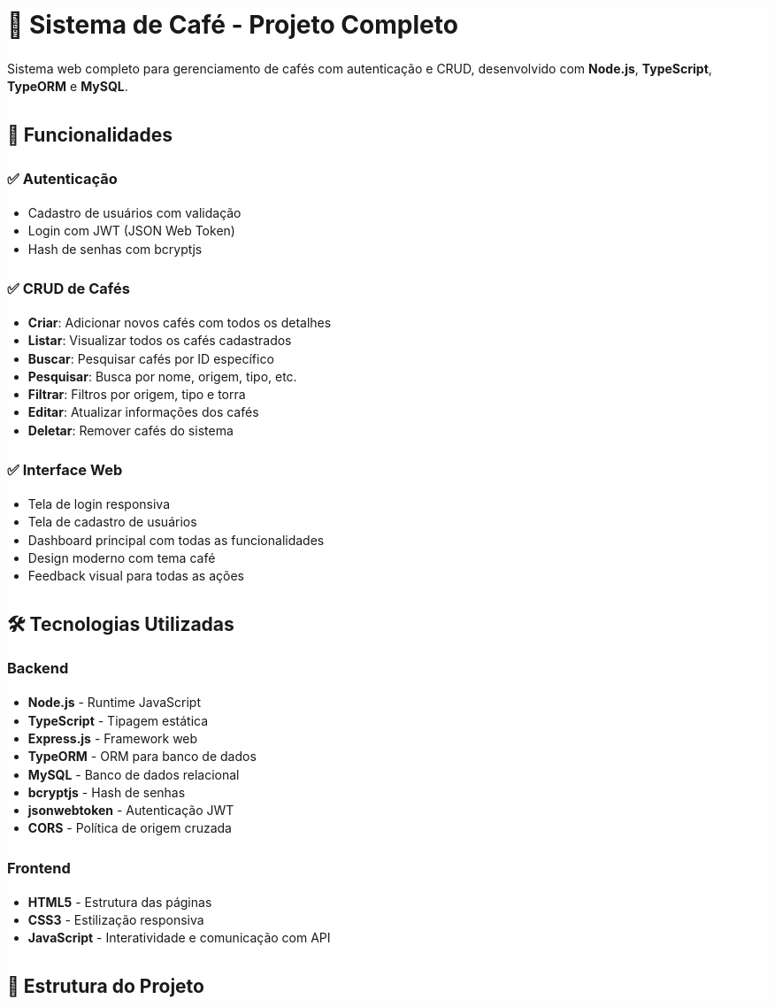 # 📘 Sistema de Café - Projeto Completo

Sistema web completo para gerenciamento de cafés com autenticação e CRUD, desenvolvido com **Node.js**, **TypeScript**, **TypeORM** e **MySQL**.

## 🎯 Funcionalidades

### ✅ Autenticação
- Cadastro de usuários com validação
- Login com JWT (JSON Web Token)
- Hash de senhas com bcryptjs


### ✅ CRUD de Cafés
- **Criar**: Adicionar novos cafés com todos os detalhes
- **Listar**: Visualizar todos os cafés cadastrados
- **Buscar**: Pesquisar cafés por ID específico
- **Pesquisar**: Busca por nome, origem, tipo, etc.
- **Filtrar**: Filtros por origem, tipo e torra
- **Editar**: Atualizar informações dos cafés
- **Deletar**: Remover cafés do sistema

### ✅ Interface Web
- Tela de login responsiva
- Tela de cadastro de usuários
- Dashboard principal com todas as funcionalidades
- Design moderno com tema café
- Feedback visual para todas as ações

## 🛠️ Tecnologias Utilizadas

### Backend
- **Node.js** - Runtime JavaScript
- **TypeScript** - Tipagem estática
- **Express.js** - Framework web
- **TypeORM** - ORM para banco de dados
- **MySQL** - Banco de dados relacional
- **bcryptjs** - Hash de senhas
- **jsonwebtoken** - Autenticação JWT
- **CORS** - Política de origem cruzada

### Frontend
- **HTML5** - Estrutura das páginas
- **CSS3** - Estilização responsiva
- **JavaScript** - Interatividade e comunicação com API

## 📁 Estrutura do Projeto
